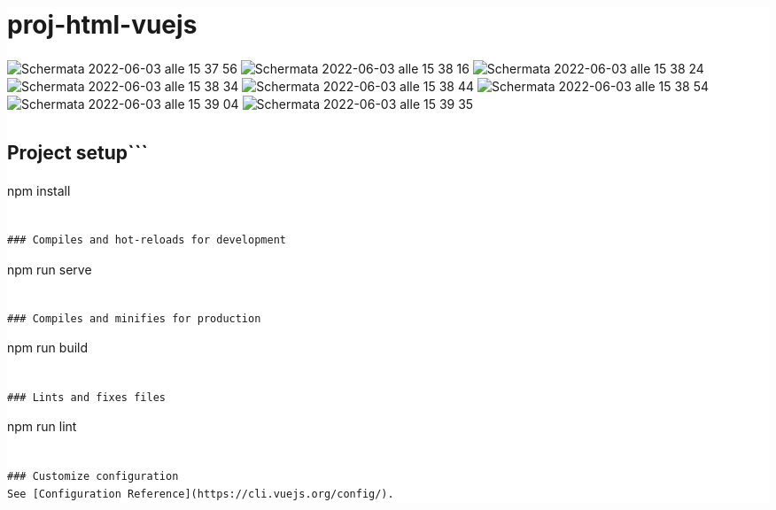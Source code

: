 # proj-html-vuejs

<img width="1440" alt="Schermata 2022-06-03 alle 15 37 56" src="https://user-images.githubusercontent.com/95136261/171866505-5edebc1e-f857-4454-9b55-e6d628d17a62.png">
<img width="1440" alt="Schermata 2022-06-03 alle 15 38 16" src="https://user-images.githubusercontent.com/95136261/171866597-6e1e24cf-2ebd-4fb4-9a05-e94273b31be3.png">
<img width="1437" alt="Schermata 2022-06-03 alle 15 38 24" src="https://user-images.githubusercontent.com/95136261/171866529-d34da5a1-0355-4481-bfec-9d9339f2287e.png">
<img width="1423" alt="Schermata 2022-06-03 alle 15 38 34" src="https://user-images.githubusercontent.com/95136261/171866558-63c3f995-cf1e-4a60-839c-91050b3432cc.png">
<img width="1439" alt="Schermata 2022-06-03 alle 15 38 44" src="https://user-images.githubusercontent.com/95136261/171866579-969b764f-bac6-4f5a-9d3c-ad6720b6e45f.png">
<img width="1440" alt="Schermata 2022-06-03 alle 15 38 54" src="https://user-images.githubusercontent.com/95136261/171866582-fde1cb09-c0eb-4039-a310-199418a42a76.png">
<img width="1439" alt="Schermata 2022-06-03 alle 15 39 04" src="https://user-images.githubusercontent.com/95136261/171866589-b764b267-a4dd-49d8-9a11-d17aefd861d8.png">
<img width="1440" alt="Schermata 2022-06-03 alle 15 39 35" src="https://user-images.githubusercontent.com/95136261/171866617-24c12631-07e4-4384-a691-52847a21230f.png">

## Project setup```
npm install
```

### Compiles and hot-reloads for development
```
npm run serve
```

### Compiles and minifies for production
```
npm run build
```

### Lints and fixes files
```
npm run lint
```

### Customize configuration
See [Configuration Reference](https://cli.vuejs.org/config/).
